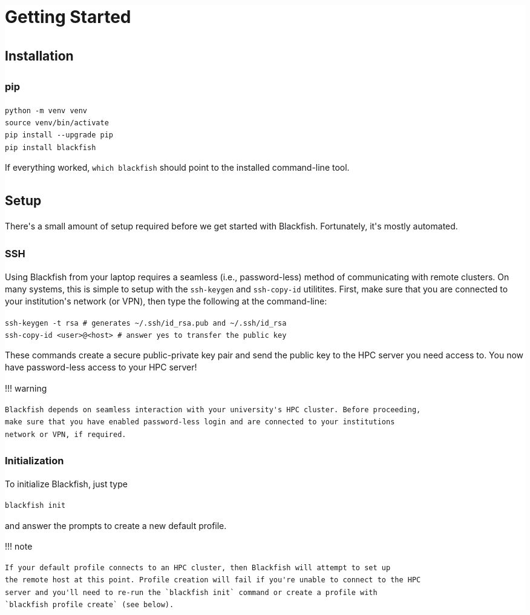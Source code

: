 # Getting Started

## Installation

### pip
```shell
python -m venv venv
source venv/bin/activate
pip install --upgrade pip
pip install blackfish
```

If everything worked, `which blackfish` should point to the installed command-line tool.

## Setup
There's a small amount of setup required before we get started with Blackfish. Fortunately,
it's mostly automated.

### SSH
Using Blackfish from your laptop requires a seamless (i.e., password-less) method of communicating
with remote clusters. On many systems, this is simple to setup with the `ssh-keygen` and
`ssh-copy-id` utilitites. First, make sure that you are connected to your institution's network
(or VPN), then type the following at the command-line:

```shell
ssh-keygen -t rsa # generates ~/.ssh/id_rsa.pub and ~/.ssh/id_rsa
ssh-copy-id <user>@<host> # answer yes to transfer the public key
```

These commands create a secure public-private key pair and send the public key to the HPC
server you need access to. You now have password-less access to your HPC server!

!!! warning

    Blackfish depends on seamless interaction with your university's HPC cluster. Before proceeding,
    make sure that you have enabled password-less login and are connected to your institutions
    network or VPN, if required.

### Initialization
To initialize Blackfish, just type
```shell
blackfish init
```
and answer the prompts to create a new default profile.

!!! note

    If your default profile connects to an HPC cluster, then Blackfish will attempt to set up
    the remote host at this point. Profile creation will fail if you're unable to connect to the HPC
    server and you'll need to re-run the `blackfish init` command or create a profile with
    `blackfish profile create` (see below).

